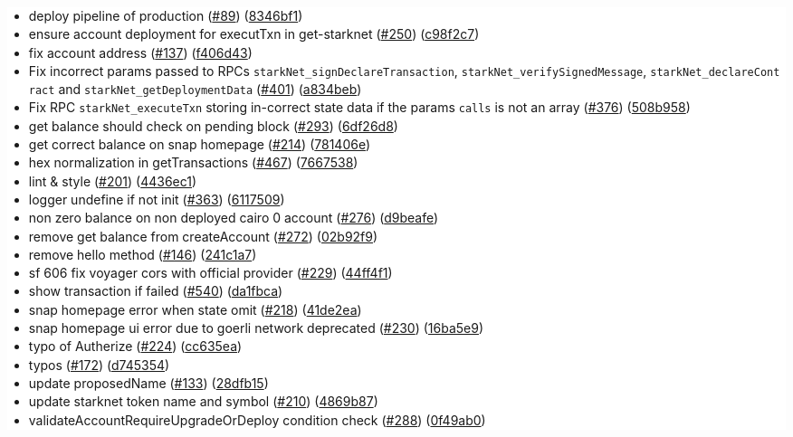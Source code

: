 * deploy pipeline of production ([#89](https://github.com/Maliksb11/starknet-snap/issues/89)) ([8346bf1](https://github.com/Maliksb11/starknet-snap/commit/8346bf154874ba89580b393c9703bd7e216b3da0))
* ensure account deployment for executTxn in get-starknet  ([#250](https://github.com/Maliksb11/starknet-snap/issues/250)) ([c98f2c7](https://github.com/Maliksb11/starknet-snap/commit/c98f2c74f5983736dedb960a5bf2ce57d9a3f99c))
* fix account address ([#137](https://github.com/Maliksb11/starknet-snap/issues/137)) ([f406d43](https://github.com/Maliksb11/starknet-snap/commit/f406d43cacdf08894d94988a750af46680e91114))
* Fix incorrect params passed to RPCs `starkNet_signDeclareTransaction`, `starkNet_verifySignedMessage`, `starkNet_declareContract` and `starkNet_getDeploymentData` ([#401](https://github.com/Maliksb11/starknet-snap/issues/401)) ([a834beb](https://github.com/Maliksb11/starknet-snap/commit/a834beb4bc0bb42f2f21b50f1cbb5a961e938b1e))
* Fix RPC `starkNet_executeTxn` storing in-correct state data if the params `calls`  is not an array ([#376](https://github.com/Maliksb11/starknet-snap/issues/376)) ([508b958](https://github.com/Maliksb11/starknet-snap/commit/508b9584b534bd93235296fd36328fbaaa52334b))
* get balance should check on pending block ([#293](https://github.com/Maliksb11/starknet-snap/issues/293)) ([6df26d8](https://github.com/Maliksb11/starknet-snap/commit/6df26d8374da6161a9677a172bef93a826e8401f))
* get correct balance on snap homepage ([#214](https://github.com/Maliksb11/starknet-snap/issues/214)) ([781406e](https://github.com/Maliksb11/starknet-snap/commit/781406e691a47be8305643841fb6974376a89115))
* hex normalization in getTransactions ([#467](https://github.com/Maliksb11/starknet-snap/issues/467)) ([7667538](https://github.com/Maliksb11/starknet-snap/commit/76675383db2cd47899ffc557c6d5211666b9f4db))
* lint & style ([#201](https://github.com/Maliksb11/starknet-snap/issues/201)) ([4436ec1](https://github.com/Maliksb11/starknet-snap/commit/4436ec1656659d44ca66b7f7e91111095ad5f194))
* logger undefine if not init ([#363](https://github.com/Maliksb11/starknet-snap/issues/363)) ([6117509](https://github.com/Maliksb11/starknet-snap/commit/61175090256aa3d614b0e850947e0f90b5e05908))
* non zero balance on non deployed cairo 0 account ([#276](https://github.com/Maliksb11/starknet-snap/issues/276)) ([d9beafe](https://github.com/Maliksb11/starknet-snap/commit/d9beafe45b304685581162ef9247a31919eb7556))
* remove get balance from createAccount ([#272](https://github.com/Maliksb11/starknet-snap/issues/272)) ([02b92f9](https://github.com/Maliksb11/starknet-snap/commit/02b92f988476dd621e2c48c4b3f1733e55a5878c))
* remove hello method ([#146](https://github.com/Maliksb11/starknet-snap/issues/146)) ([241c1a7](https://github.com/Maliksb11/starknet-snap/commit/241c1a7d9f08b5bdad1551b384516e359f4132eb))
* sf 606 fix voyager cors with official provider ([#229](https://github.com/Maliksb11/starknet-snap/issues/229)) ([44ff4f1](https://github.com/Maliksb11/starknet-snap/commit/44ff4f131163c59972bf06a6f49d3bf3621da301))
* show transaction if failed ([#540](https://github.com/Maliksb11/starknet-snap/issues/540)) ([da1fbca](https://github.com/Maliksb11/starknet-snap/commit/da1fbca84fa43e7b473c8399c87ff850ff8d4768))
* snap homepage error when state omit ([#218](https://github.com/Maliksb11/starknet-snap/issues/218)) ([41de2ea](https://github.com/Maliksb11/starknet-snap/commit/41de2ea8e2c5d703f1e2780b888b865290630591))
* snap homepage ui error due to goerli network deprecated ([#230](https://github.com/Maliksb11/starknet-snap/issues/230)) ([16ba5e9](https://github.com/Maliksb11/starknet-snap/commit/16ba5e9a94e7639670a138279db1ee8c22bc70a6))
* typo of Autherize ([#224](https://github.com/Maliksb11/starknet-snap/issues/224)) ([cc635ea](https://github.com/Maliksb11/starknet-snap/commit/cc635ea05347f044311ee2ab14332bf3300c8924))
* typos ([#172](https://github.com/Maliksb11/starknet-snap/issues/172)) ([d745354](https://github.com/Maliksb11/starknet-snap/commit/d7453547d7828050c4e98873d864d2361ccdf8a5))
* update proposedName ([#133](https://github.com/Maliksb11/starknet-snap/issues/133)) ([28dfb15](https://github.com/Maliksb11/starknet-snap/commit/28dfb152c8e252ecc3c6ea0cdb42e202ac858fc3))
* update starknet token name and symbol ([#210](https://github.com/Maliksb11/starknet-snap/issues/210)) ([4869b87](https://github.com/Maliksb11/starknet-snap/commit/4869b8706ac77709f2effbf9793922bd25e4b80e))
* validateAccountRequireUpgradeOrDeploy condition check ([#288](https://github.com/Maliksb11/starknet-snap/issues/288)) ([0f49ab0](https://github.com/Maliksb11/starknet-snap/commit/0f49ab09b57735158a74eed715cc6665c372ee6d))

